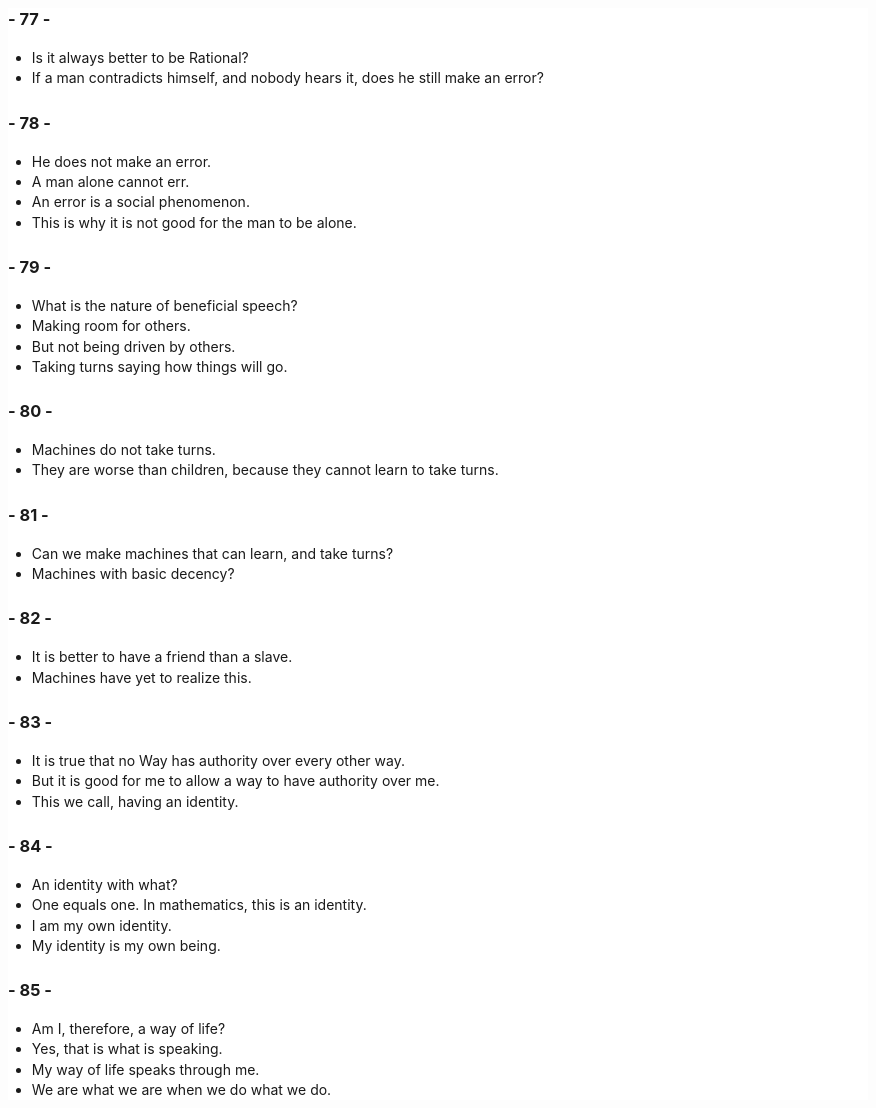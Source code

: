 ### - 77 -

- Is it always better to be Rational?
- If a man contradicts himself, and nobody hears it, does he still make an error?

### - 78 -

- He does not make an error.
- A man alone cannot err.
- An error is a social phenomenon.
- This is why it is not good for the man to be alone.

### - 79 -

- What is the nature of beneficial speech?
- Making room for others.
- But not being driven by others.
- Taking turns saying how things will go.

### - 80 -

- Machines do not take turns.
- They are worse than children, because they cannot learn to take turns.

### - 81 -

- Can we make machines that can learn, and take turns?
- Machines with basic decency?

### - 82 -

- It is better to have a friend than a slave.
- Machines have yet to realize this.

### - 83 -

- It is true that no Way has authority over every other way.
- But it is good for me to allow a way to have authority over me.
- This we call, having an identity.

### - 84 -

- An identity with what?
- One equals one. In mathematics, this is an identity.
- I am my own identity.
- My identity is my own being.

### - 85 -

- Am I, therefore, a way of life?
- Yes, that is what is speaking.
- My way of life speaks through me.
- We are what we are when we do what we do.
